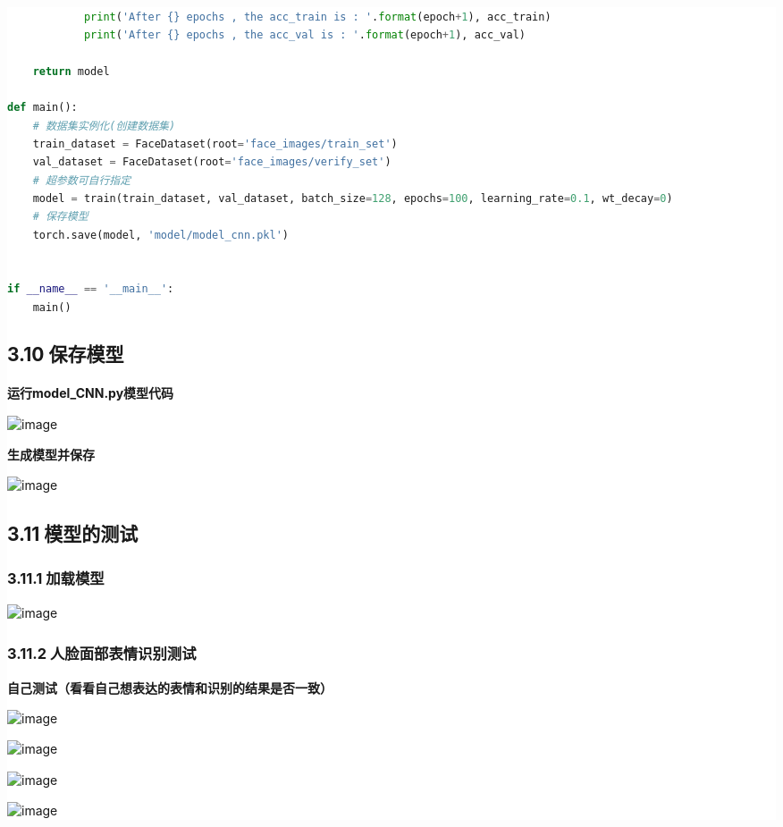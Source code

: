 ```python
            print('After {} epochs , the acc_train is : '.format(epoch+1), acc_train)
            print('After {} epochs , the acc_val is : '.format(epoch+1), acc_val)

    return model

def main():
    # 数据集实例化(创建数据集)
    train_dataset = FaceDataset(root='face_images/train_set')
    val_dataset = FaceDataset(root='face_images/verify_set')
    # 超参数可自行指定
    model = train(train_dataset, val_dataset, batch_size=128, epochs=100, learning_rate=0.1, wt_decay=0)
    # 保存模型
    torch.save(model, 'model/model_cnn.pkl')


if __name__ == '__main__':
    main()
```

## 3.10 保存模型

**运行model_CNN.py模型代码**

![image](https://img-blog.csdnimg.cn/img_convert/613a8e96692d159cf3c63666c109507e.png)

**生成模型并保存**

![image](https://img-blog.csdnimg.cn/img_convert/f5ec8457b227e121af93db0eac8adbe4.png)



## 3.11 模型的测试

### 3.11.1 加载模型

![image](https://img-blog.csdnimg.cn/img_convert/17f822ce54da73ea406f6e2fb62459de.png)

### 3.11.2 人脸面部表情识别测试

**自己测试（看看自己想表达的表情和识别的结果是否一致）**

![image](https://img-blog.csdnimg.cn/img_convert/a0077814047a85176c83fab641f56136.png)

![image](https://img-blog.csdnimg.cn/img_convert/722358c9181d20b4c2e8bba32554d86f.png)

![image](https://img-blog.csdnimg.cn/img_convert/e15631e85144ae3be4821ddc8362ab70.png)

![image](https://img-blog.csdnimg.cn/img_convert/92250f703777225e5c0a4984ee074a1f.png)
